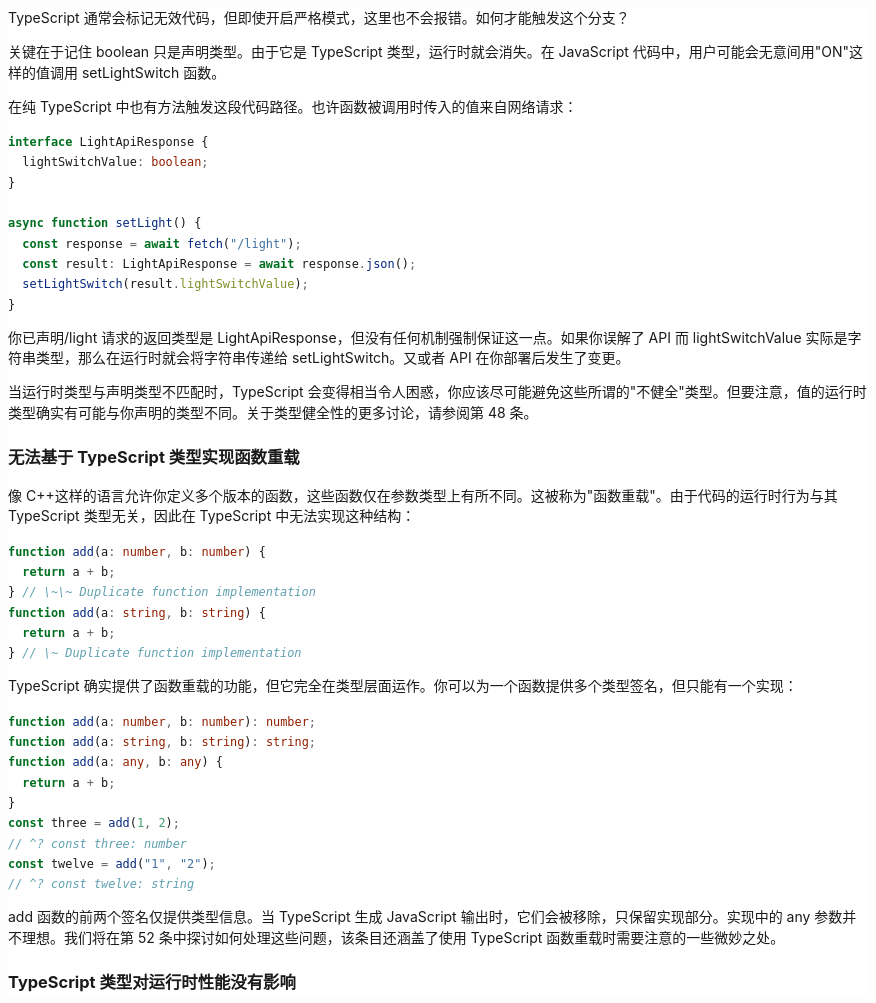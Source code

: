 TypeScript 通常会标记无效代码，但即使开启严格模式，这里也不会报错。如何才能触发这个分支？

关键在于记住 boolean 只是声明类型。由于它是 TypeScript 类型，运行时就会消失。在 JavaScript 代码中，用户可能会无意间用"ON"这样的值调用 setLightSwitch 函数。

在纯 TypeScript 中也有方法触发这段代码路径。也许函数被调用时传入的值来自网络请求：

```ts
interface LightApiResponse {
  lightSwitchValue: boolean;
}

async function setLight() {
  const response = await fetch("/light");
  const result: LightApiResponse = await response.json();
  setLightSwitch(result.lightSwitchValue);
}
```

你已声明/light 请求的返回类型是 LightApiResponse，但没有任何机制强制保证这一点。如果你误解了 API 而 lightSwitchValue 实际是字符串类型，那么在运行时就会将字符串传递给 setLightSwitch。又或者 API 在你部署后发生了变更。

当运行时类型与声明类型不匹配时，TypeScript 会变得相当令人困惑，你应该尽可能避免这些所谓的"不健全"类型。但要注意，值的运行时类型确实有可能与你声明的类型不同。关于类型健全性的更多讨论，请参阅第 48 条。

### 无法基于 TypeScript 类型实现函数重载

像 C++这样的语言允许你定义多个版本的函数，这些函数仅在参数类型上有所不同。这被称为"函数重载"。由于代码的运行时行为与其 TypeScript 类型无关，因此在 TypeScript 中无法实现这种结构：

```ts
function add(a: number, b: number) {
  return a + b;
} // \~\~ Duplicate function implementation
function add(a: string, b: string) {
  return a + b;
} // \~ Duplicate function implementation
```

TypeScript 确实提供了函数重载的功能，但它完全在类型层面运作。你可以为一个函数提供多个类型签名，但只能有一个实现：

```ts
function add(a: number, b: number): number;
function add(a: string, b: string): string;
function add(a: any, b: any) {
  return a + b;
}
const three = add(1, 2);
// ^? const three: number
const twelve = add("1", "2");
// ^? const twelve: string
```

add 函数的前两个签名仅提供类型信息。当 TypeScript 生成 JavaScript 输出时，它们会被移除，只保留实现部分。实现中的 any 参数并不理想。我们将在第 52 条中探讨如何处理这些问题，该条目还涵盖了使用 TypeScript 函数重载时需要注意的一些微妙之处。

### TypeScript 类型对运行时性能没有影响
